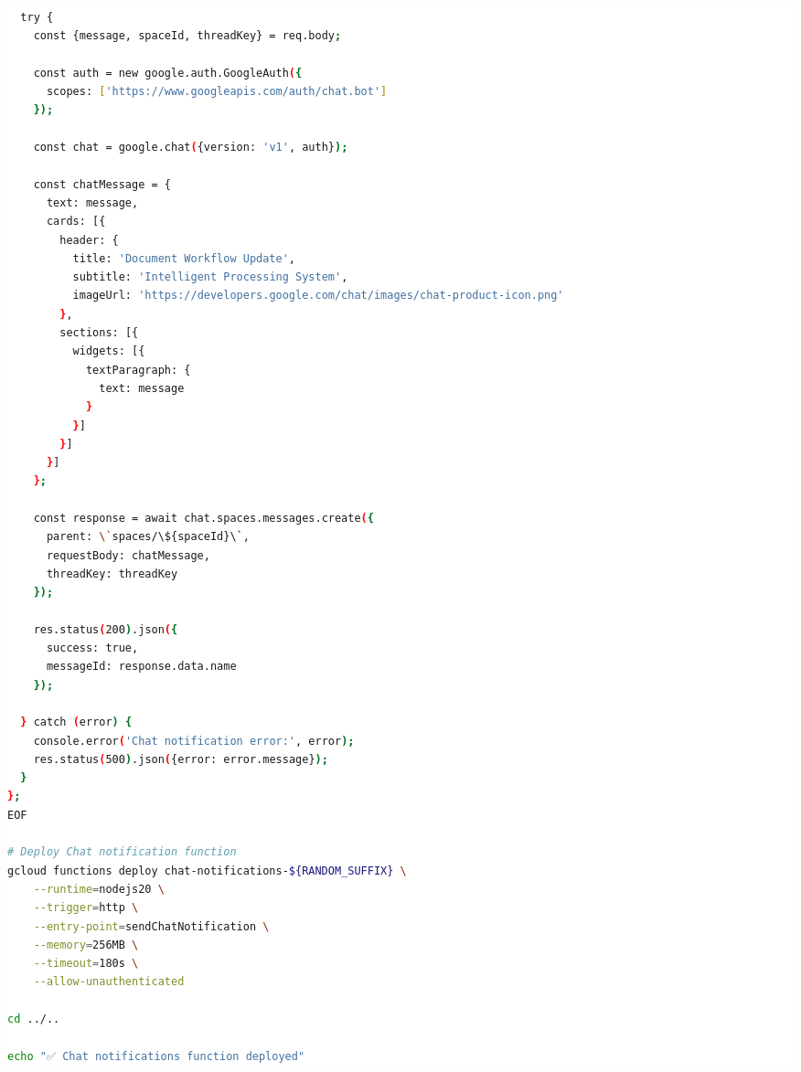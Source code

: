    ```bash
     try {
       const {message, spaceId, threadKey} = req.body;
       
       const auth = new google.auth.GoogleAuth({
         scopes: ['https://www.googleapis.com/auth/chat.bot']
       });
       
       const chat = google.chat({version: 'v1', auth});
       
       const chatMessage = {
         text: message,
         cards: [{
           header: {
             title: 'Document Workflow Update',
             subtitle: 'Intelligent Processing System',
             imageUrl: 'https://developers.google.com/chat/images/chat-product-icon.png'
           },
           sections: [{
             widgets: [{
               textParagraph: {
                 text: message
               }
             }]
           }]
         }]
       };
       
       const response = await chat.spaces.messages.create({
         parent: \`spaces/\${spaceId}\`,
         requestBody: chatMessage,
         threadKey: threadKey
       });
       
       res.status(200).json({
         success: true,
         messageId: response.data.name
       });
       
     } catch (error) {
       console.error('Chat notification error:', error);
       res.status(500).json({error: error.message});
     }
   };
   EOF
   
   # Deploy Chat notification function
   gcloud functions deploy chat-notifications-${RANDOM_SUFFIX} \
       --runtime=nodejs20 \
       --trigger=http \
       --entry-point=sendChatNotification \
       --memory=256MB \
       --timeout=180s \
       --allow-unauthenticated
   
   cd ../..
   
   echo "✅ Chat notifications function deployed"
   ```
